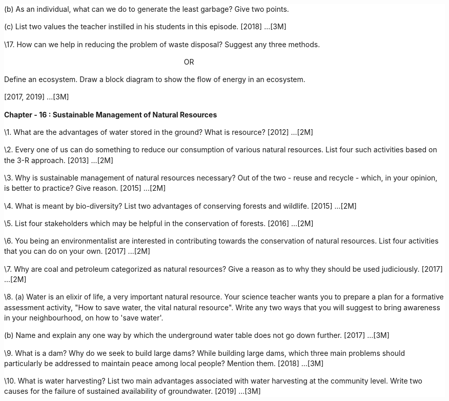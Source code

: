 (b) As an individual, what can we do to generate the least garbage? Give two points.

(c) List two values the teacher instilled in his students in this episode. [2018] ...[3M]

\17. How can we help in reducing the problem of waste disposal? Suggest any three methods.

`                                                 `OR

Define an ecosystem. Draw a block diagram to show the flow of energy in an ecosystem. 

[2017, 2019] ...[3M]

























**Chapter - 16 : Sustainable Management of Natural Resources**

\1. What are the advantages of water stored in the ground? What is resource? [2012] ...[2M]

\2. Every one of us can do something to reduce our consumption of various natural resources. List four such activities based on the 3-R approach. [2013] ...[2M]

\3. Why is sustainable management of natural resources necessary? Out of the two - reuse and recycle - which, in your opinion, is better to practice? Give reason. [2015] ...[2M]

\4. What is meant by bio-diversity? List two advantages of conserving forests and wildlife. [2015] ...[2M]

\5. List four stakeholders which may be helpful in the conservation of forests. [2016] ...[2M]

\6. You being an environmentalist are interested in contributing towards the conservation of natural resources. List four activities that you can do on your own. [2017] ...[2M]

\7. Why are coal and petroleum categorized as natural resources? Give a reason as to why they should be used judiciously. [2017] ...[2M]

\8. (a) Water is an elixir of life, a very important natural resource. Your science teacher wants you to prepare a plan for a formative assessment activity, "How to save water, the vital natural resource". Write any two ways that you will suggest to bring awareness in your neighbourhood, on how to 'save water'.

(b) Name and explain any one way by which the underground water table does not go down further. [2017] ...[3M]

\9. What is a dam? Why do we seek to build large dams? While building large dams, which three main problems should particularly be addressed to maintain peace among local people? Mention them. [2018] ...[3M]

\10. What is water harvesting? List two main advantages associated with water harvesting at the community level. Write two causes for the failure of sustained availability of groundwater. [2019] ...[3M]
